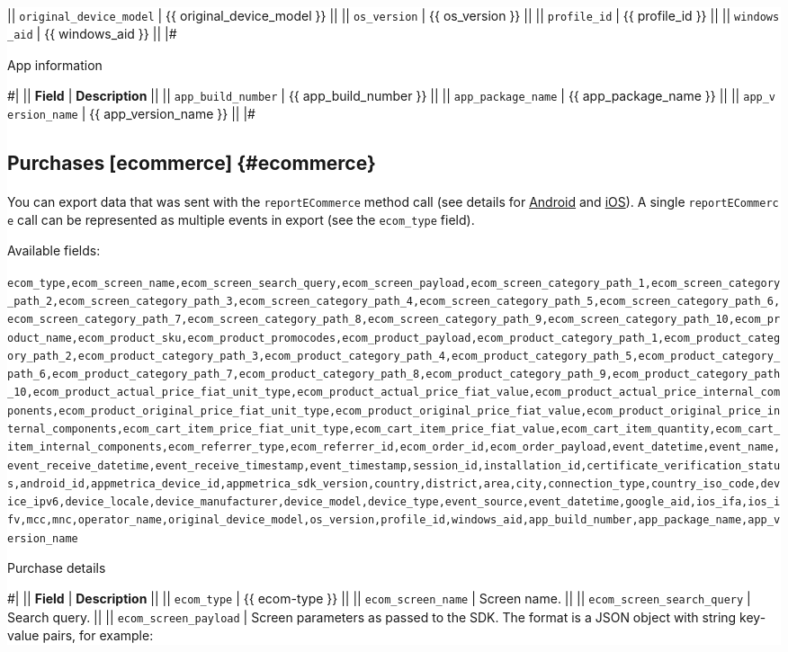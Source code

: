 || `original_device_model` | {{ original_device_model }} ||
|| `os_version` | {{ os_version }} ||
|| `profile_id` | {{ profile_id }} ||
|| `windows_aid` | {{ windows_aid }} ||
|#

App information

#|
|| **Field** | **Description** ||
|| `app_build_number` | {{ app_build_number }} ||
|| `app_package_name` | {{ app_package_name }} ||
|| `app_version_name` | {{ app_version_name }} ||
|#

## Purchases [ecommerce] {#ecommerce}

You can export data that was sent with the `reportECommerce` method call (see details for [Android](../../sdk/android/analytics/android-operations#send-ecommerce) and [iOS](../../sdk/ios/analytics/ios-operations#send-ecommerce)). A single `reportECommerce` call can be represented as multiple events in export (see the `ecom_type` field).

Available fields:

```no-hihglight translate=no
ecom_type,ecom_screen_name,ecom_screen_search_query,ecom_screen_payload,ecom_screen_category_path_1,ecom_screen_category_path_2,ecom_screen_category_path_3,ecom_screen_category_path_4,ecom_screen_category_path_5,ecom_screen_category_path_6,ecom_screen_category_path_7,ecom_screen_category_path_8,ecom_screen_category_path_9,ecom_screen_category_path_10,ecom_product_name,ecom_product_sku,ecom_product_promocodes,ecom_product_payload,ecom_product_category_path_1,ecom_product_category_path_2,ecom_product_category_path_3,ecom_product_category_path_4,ecom_product_category_path_5,ecom_product_category_path_6,ecom_product_category_path_7,ecom_product_category_path_8,ecom_product_category_path_9,ecom_product_category_path_10,ecom_product_actual_price_fiat_unit_type,ecom_product_actual_price_fiat_value,ecom_product_actual_price_internal_components,ecom_product_original_price_fiat_unit_type,ecom_product_original_price_fiat_value,ecom_product_original_price_internal_components,ecom_cart_item_price_fiat_unit_type,ecom_cart_item_price_fiat_value,ecom_cart_item_quantity,ecom_cart_item_internal_components,ecom_referrer_type,ecom_referrer_id,ecom_order_id,ecom_order_payload,event_datetime,event_name,event_receive_datetime,event_receive_timestamp,event_timestamp,session_id,installation_id,certificate_verification_status,android_id,appmetrica_device_id,appmetrica_sdk_version,country,district,area,city,connection_type,country_iso_code,device_ipv6,device_locale,device_manufacturer,device_model,device_type,event_source,event_datetime,google_aid,ios_ifa,ios_ifv,mcc,mnc,operator_name,original_device_model,os_version,profile_id,windows_aid,app_build_number,app_package_name,app_version_name
```

Purchase details

#|
|| **Field** | **Description** ||
|| `ecom_type` | {{ ecom-type }} ||
|| `ecom_screen_name` | Screen name. ||
|| `ecom_screen_search_query` | Search query. ||
|| `ecom_screen_payload` | Screen parameters as passed to the SDK. The format is a JSON object with string key-value pairs, for example:
